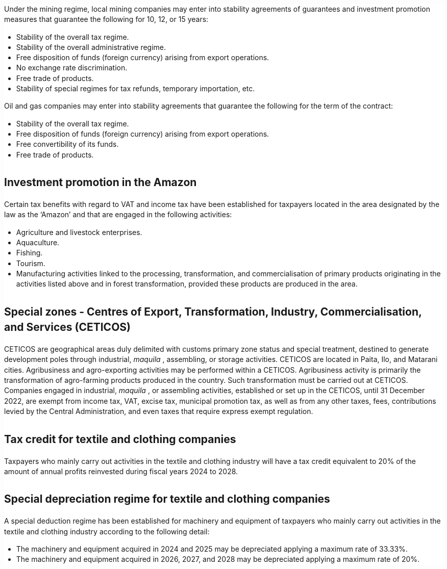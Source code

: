 
Under the mining regime, local mining companies may enter into stability agreements of guarantees and investment promotion measures that guarantee the following for 10, 12, or 15 years:
  * Stability of the overall tax regime.
  * Stability of the overall administrative regime.
  * Free disposition of funds (foreign currency) arising from export operations.
  * No exchange rate discrimination.
  * Free trade of products.
  * Stability of special regimes for tax refunds, temporary importation, etc.


Oil and gas companies may enter into stability agreements that guarantee the following for the term of the contract:
  * Stability of the overall tax regime.
  * Free disposition of funds (foreign currency) arising from export operations.
  * Free convertibility of its funds.
  * Free trade of products.


## Investment promotion in the Amazon
Certain tax benefits with regard to VAT and income tax have been established for taxpayers located in the area designated by the law as the ‘Amazon’ and that are engaged in the following activities:
  * Agriculture and livestock enterprises.
  * Aquaculture.
  * Fishing.
  * Tourism.
  * Manufacturing activities linked to the processing, transformation, and commercialisation of primary products originating in the activities listed above and in forest transformation, provided these products are produced in the area.


## Special zones - Centres of Export, Transformation, Industry, Commercialisation, and Services (CETICOS)
CETICOS are geographical areas duly delimited with customs primary zone status and special treatment, destined to generate development poles through industrial, _maquila_ , assembling, or storage activities. CETICOS are located in Paita, Ilo, and Matarani cities.
Agribusiness and agro-exporting activities may be performed within a CETICOS. Agribusiness activity is primarily the transformation of agro-farming products produced in the country. Such transformation must be carried out at CETICOS.
Companies engaged in industrial, _maquila_ , or assembling activities, established or set up in the CETICOS, until 31 December 2022, are exempt from income tax, VAT, excise tax, municipal promotion tax, as well as from any other taxes, fees, contributions levied by the Central Administration, and even taxes that require express exempt regulation.
## Tax credit for textile and clothing companies
Taxpayers who mainly carry out activities in the textile and clothing industry will have a tax credit equivalent to 20% of the amount of annual profits reinvested during fiscal years 2024 to 2028. 
## Special depreciation regime for textile and clothing companies
A special deduction regime has been established for machinery and equipment of taxpayers who mainly carry out activities in the textile and clothing industry according to the following detail:
  * The machinery and equipment acquired in 2024 and 2025 may be depreciated applying a maximum rate of 33.33%.
  * The machinery and equipment acquired in 2026, 2027, and 2028 may be depreciated applying a maximum rate of 20%.
